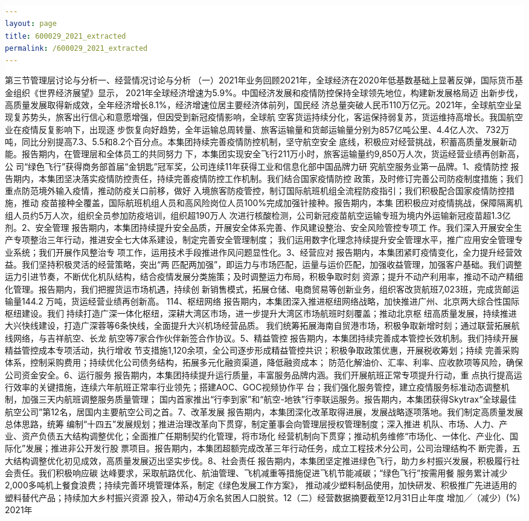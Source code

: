 ```yaml
---
layout: page
title: 600029_2021_extracted
permalink: /600029_2021_extracted
---
```


第三节管理层讨论与分析一、经营情况讨论与分析
（一）2021年业务回顾2021年，全球经济在2020年低基数基础上显著反弹，国际货币基金组织《世界经济展望》显示，
2021年全球经济增速为5.9%。中国经济发展和疫情防控保持全球领先地位，构建新发展格局迈
出新步伐，高质量发展取得新成效，全年经济增长8.1%，经济增速位居主要经济体前列，国民经
济总量突破人民币110万亿元。2021年，全球航空业呈现复苏势头，旅客出行信心和意愿增强，但因受到新冠疫情影响，全球航
空客货运持续分化，客运保持弱复苏，货运维持高增长。我国航空业在疫情反复影响下，出现逐
步恢复向好趋势，全年运输总周转量、旅客运输量和货邮运输量分别为857亿吨公里、4.4亿人次、
732万吨，同比分别提高7.3、5.5和8.2个百分点。本集团持续完善疫情防控机制，坚守航空安全
底线，积极应对经营挑战，积蓄高质量发展新动能。报告期内，在管理层和全体员工的共同努力
下，本集团实现安全飞行211万小时，旅客运输量约9,850万人次，货运经营业绩再创新高，公
司“绿色飞行”获得商务部首届“金钥匙”冠军奖，公司连续11年获得工业和信息化部中国品牌力研
究航空服务业第一品牌。1、疫情防控
报告期内，本集团坚决落实疫情防控责任，持续完善疫情防控工作机制。我们结合国家疫情防控
政策，及时修订完善公司防疫制度措施；我们重点防范境外输入疫情，推动防疫关口前移，做好
入境旅客防疫管控，制订国际航班机组全流程防疫指引；我们积极配合国家疫情防控措施，推动
疫苗接种全覆盖，国际航班机组人员和高风险岗位人员100%完成加强针接种。报告期内，本集
团积极应对疫情挑战，保障隔离机组人员约5万人次，组织全员参加防疫培训，组织超190万人
次进行核酸检测，公司新冠疫苗航空运输专班为境内外运输新冠疫苗超1.3亿剂。2、安全管理
报告期内，本集团持续提升安全品质，开展安全体系完善、作风建设整治、安全风险管控专项工
作。我们深入开展安全生产专项整治三年行动，推进安全七大体系建设，制定完善安全管理制度；
我们运用数字化理念持续提升安全管理水平，推广应用安全管理专业系统；我们开展作风整治专
项工作，运用技术手段推进作风问题显性化。3、经营应对
报告期内，本集团紧盯疫情变化，全力提升经营效益。我们坚持积极灵活的经营策略，突出“两
匹配两加强”，即运力与市场匹配，运量与运价匹配，加强收益管理，加强客户基础。我们调整
运力引进节奏，不断优化机队结构，结合疫情发展分类施策；及时调整运力布局，积极争取时刻
资源；提升不动产利用率，推动不动产精细化管理。报告期内，我们把握货运市场机遇，持续创
新销售模式，拓展仓储、电商贸易等创新业务，组织客改货航班7,023班，完成货邮运输量144.2
万吨，货运经营业绩再创新高。
114、枢纽网络
报告期内，本集团深入推进枢纽网络战略，加快推进广州、北京两大综合性国际枢纽建设。我们
持续打造广深一体化枢纽，深耕大湾区市场，进一步提升大湾区市场航班时刻覆盖；推动北京枢
纽高质量发展，持续推进大兴快线建设，打造广深蓉等6条快线，全面提升大兴机场经营品质。
我们统筹拓展海南自贸港市场，积极争取新增时刻；通过联营拓展航线网络，与吉祥航空、长龙
航空等7家合作伙伴新签合作协议。5、精益管控
报告期内，本集团持续完善成本管控长效机制。我们持续开展精益管控成本专项活动，执行增收
节支措施1,120余项，全公司逐步形成精益管控共识；积极争取政策优惠，开展税收筹划；持续
完善采购体系，控制采购费用；持续优化公司债务结构，拓展多元化融资渠道，降低融资成本；
防范化解油价、汇率、利率、应收款项等风险，确保公司资金安全。6、运行服务
报告期内，本集团持续提升运行质量，丰富服务品牌内涵。我们开展航班正常专项提升行动，重
点执行提高运行效率的关键措施，连续六年航班正常率行业领先；搭建AOC、GOC视频协作平
台；我们强化服务管控，建立疫情服务标准动态调整机制，加强三天内航班调整服务质量管理；
国内首家推出“行李到家”和“航空-地铁”行李联运服务。报告期内，本集团获得Skytrax“全球最佳
航空公司”第12名，居国内主要航空公司之首。7、改革发展
报告期内，本集团深化改革取得进展，发展战略逐项落地。我们制定高质量发展总体思路，统筹
编制“十四五”发展规划；推进治理改革向下贯穿，制定董事会向管理层授权管理制度；深入推进
机队、市场、人力、产业、资产负债五大结构调整优化；全面推广任期制契约化管理，将市场化
经营机制向下贯穿；推动机务维修“市场化、一体化、产业化、国际化”发展；推进非公开发行股
票项目。报告期内，本集团超额完成改革三年行动任务，成立工程技术分公司，公司治理结构不
断完善，五大结构调整优化初见成效，高质量发展迈出坚实步伐。8、社会责任
报告期内，本集团坚定推进绿色飞行，助力乡村振兴发展，积极履行社会责任。我们积极响应碳
达峰要求，采取航路优化、航油管理、飞机减重等措施促进飞机节能减碳；“绿色飞行”按需用餐
服务累计减少2,000多吨机上餐食浪费；持续完善环境管理体系，制定《绿色发展工作方案》，
推动减少塑料制品使用，加快研发、积极推广先进适用的塑料替代产品；持续加大乡村振兴资源
投入，带动4万余名贫困人口脱贫。12（二）经营数据摘要截至12月31日止年度
增加╱（减少）(%)
2021年